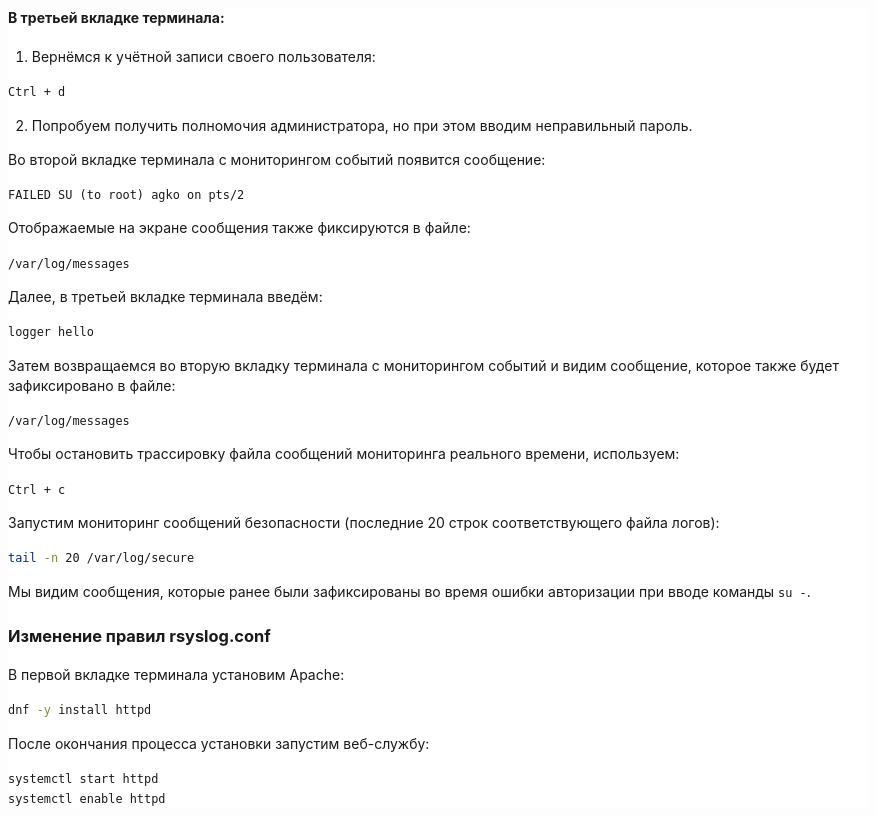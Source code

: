 #### В третьей вкладке терминала:
1. Вернёмся к учётной записи своего пользователя:

```bash
Ctrl + d
```

2. Попробуем получить полномочия администратора, но при этом вводим неправильный пароль.

Во второй вкладке терминала с мониторингом событий появится сообщение:

```
FAILED SU (to root) agko on pts/2
```

Отображаемые на экране сообщения также фиксируются в файле:

```bash
/var/log/messages
```

Далее, в третьей вкладке терминала введём:

```bash
logger hello
```

Затем возвращаемся во вторую вкладку терминала с мониторингом событий и видим сообщение, которое также будет зафиксировано в файле:

```bash
/var/log/messages
```

Чтобы остановить трассировку файла сообщений мониторинга реального времени, используем:

```bash
Ctrl + c
```

Запустим мониторинг сообщений безопасности (последние 20 строк соответствующего файла логов):

```bash
tail -n 20 /var/log/secure
```

Мы видим сообщения, которые ранее были зафиксированы во время ошибки авторизации при вводе команды `su -`.

### Изменение правил rsyslog.conf

В первой вкладке терминала установим Apache:

```bash
dnf -y install httpd
```

После окончания процесса установки запустим веб-службу:

```bash
systemctl start httpd
systemctl enable httpd
```
